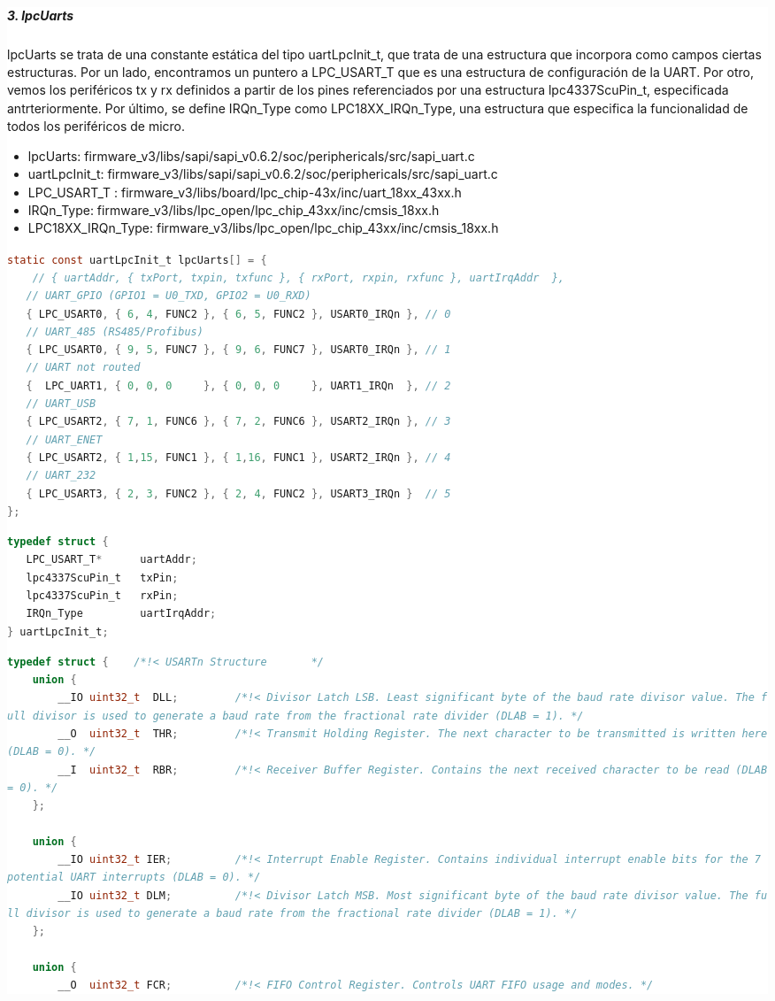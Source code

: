 
##### 3. lpcUarts

lpcUarts se trata de una constante estática del tipo uartLpcInit_t, que trata de una estructura que incorpora como campos ciertas estructuras. Por un lado, encontramos un puntero a LPC_USART_T que es una estructura de configuración de la UART. Por otro, vemos los periféricos tx y rx definidos a partir de los pines referenciados por una estructura lpc4337ScuPin_t, especificada antrteriormente. Por último, se define IRQn_Type como LPC18XX_IRQn_Type, una estructura que especifica la funcionalidad de todos los periféricos de micro. 

- lpcUarts: firmware_v3/libs/sapi/sapi_v0.6.2/soc/periphericals/src/sapi_uart.c
- uartLpcInit_t: firmware_v3/libs/sapi/sapi_v0.6.2/soc/periphericals/src/sapi_uart.c
- LPC_USART_T : firmware_v3/libs/board/lpc_chip-43x/inc/uart_18xx_43xx.h
- IRQn_Type: firmware_v3/libs/lpc_open/lpc_chip_43xx/inc/cmsis_18xx.h
- LPC18XX_IRQn_Type: firmware_v3/libs/lpc_open/lpc_chip_43xx/inc/cmsis_18xx.h

```c
static const uartLpcInit_t lpcUarts[] = {
	// { uartAddr, { txPort, txpin, txfunc }, { rxPort, rxpin, rxfunc }, uartIrqAddr  },
   // UART_GPIO (GPIO1 = U0_TXD, GPIO2 = U0_RXD)
   { LPC_USART0, { 6, 4, FUNC2 }, { 6, 5, FUNC2 }, USART0_IRQn }, // 0
   // UART_485 (RS485/Profibus)
   { LPC_USART0, { 9, 5, FUNC7 }, { 9, 6, FUNC7 }, USART0_IRQn }, // 1
   // UART not routed
   {  LPC_UART1, { 0, 0, 0     }, { 0, 0, 0     }, UART1_IRQn  }, // 2
   // UART_USB
   { LPC_USART2, { 7, 1, FUNC6 }, { 7, 2, FUNC6 }, USART2_IRQn }, // 3
   // UART_ENET
   { LPC_USART2, { 1,15, FUNC1 }, { 1,16, FUNC1 }, USART2_IRQn }, // 4
   // UART_232
   { LPC_USART3, { 2, 3, FUNC2 }, { 2, 4, FUNC2 }, USART3_IRQn }  // 5
};
```

```c
typedef struct {
   LPC_USART_T*      uartAddr;
   lpc4337ScuPin_t   txPin;
   lpc4337ScuPin_t   rxPin;
   IRQn_Type         uartIrqAddr;
} uartLpcInit_t;
```

```c
typedef struct {	/*!< USARTn Structure       */
	union {
		__IO uint32_t  DLL;			/*!< Divisor Latch LSB. Least significant byte of the baud rate divisor value. The full divisor is used to generate a baud rate from the fractional rate divider (DLAB = 1). */
		__O  uint32_t  THR;			/*!< Transmit Holding Register. The next character to be transmitted is written here (DLAB = 0). */
		__I  uint32_t  RBR;			/*!< Receiver Buffer Register. Contains the next received character to be read (DLAB = 0). */
	};

	union {
		__IO uint32_t IER;			/*!< Interrupt Enable Register. Contains individual interrupt enable bits for the 7 potential UART interrupts (DLAB = 0). */
		__IO uint32_t DLM;			/*!< Divisor Latch MSB. Most significant byte of the baud rate divisor value. The full divisor is used to generate a baud rate from the fractional rate divider (DLAB = 1). */
	};

	union {
		__O  uint32_t FCR;			/*!< FIFO Control Register. Controls UART FIFO usage and modes. */
```